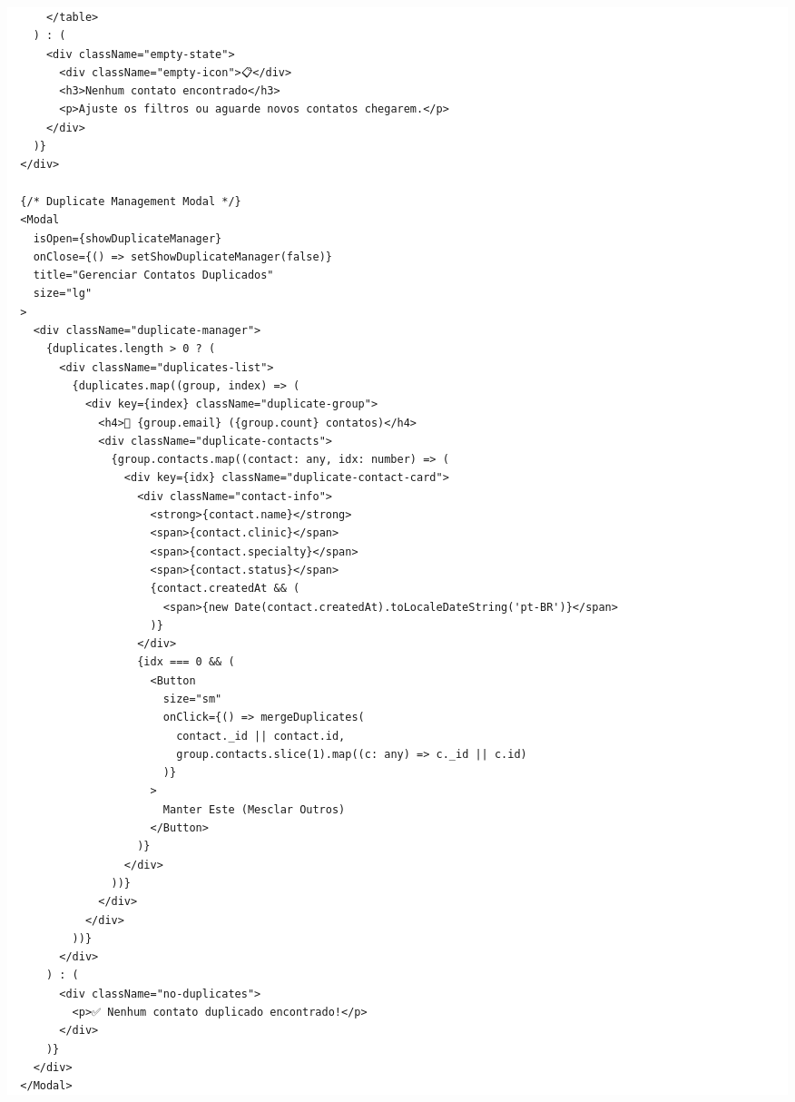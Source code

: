           </table>
        ) : (
          <div className="empty-state">
            <div className="empty-icon">📋</div>
            <h3>Nenhum contato encontrado</h3>
            <p>Ajuste os filtros ou aguarde novos contatos chegarem.</p>
          </div>
        )}
      </div>

      {/* Duplicate Management Modal */}
      <Modal
        isOpen={showDuplicateManager}
        onClose={() => setShowDuplicateManager(false)}
        title="Gerenciar Contatos Duplicados"
        size="lg"
      >
        <div className="duplicate-manager">
          {duplicates.length > 0 ? (
            <div className="duplicates-list">
              {duplicates.map((group, index) => (
                <div key={index} className="duplicate-group">
                  <h4>📧 {group.email} ({group.count} contatos)</h4>
                  <div className="duplicate-contacts">
                    {group.contacts.map((contact: any, idx: number) => (
                      <div key={idx} className="duplicate-contact-card">
                        <div className="contact-info">
                          <strong>{contact.name}</strong>
                          <span>{contact.clinic}</span>
                          <span>{contact.specialty}</span>
                          <span>{contact.status}</span>
                          {contact.createdAt && (
                            <span>{new Date(contact.createdAt).toLocaleDateString('pt-BR')}</span>
                          )}
                        </div>
                        {idx === 0 && (
                          <Button
                            size="sm"
                            onClick={() => mergeDuplicates(
                              contact._id || contact.id,
                              group.contacts.slice(1).map((c: any) => c._id || c.id)
                            )}
                          >
                            Manter Este (Mesclar Outros)
                          </Button>
                        )}
                      </div>
                    ))}
                  </div>
                </div>
              ))}
            </div>
          ) : (
            <div className="no-duplicates">
              <p>✅ Nenhum contato duplicado encontrado!</p>
            </div>
          )}
        </div>
      </Modal>
